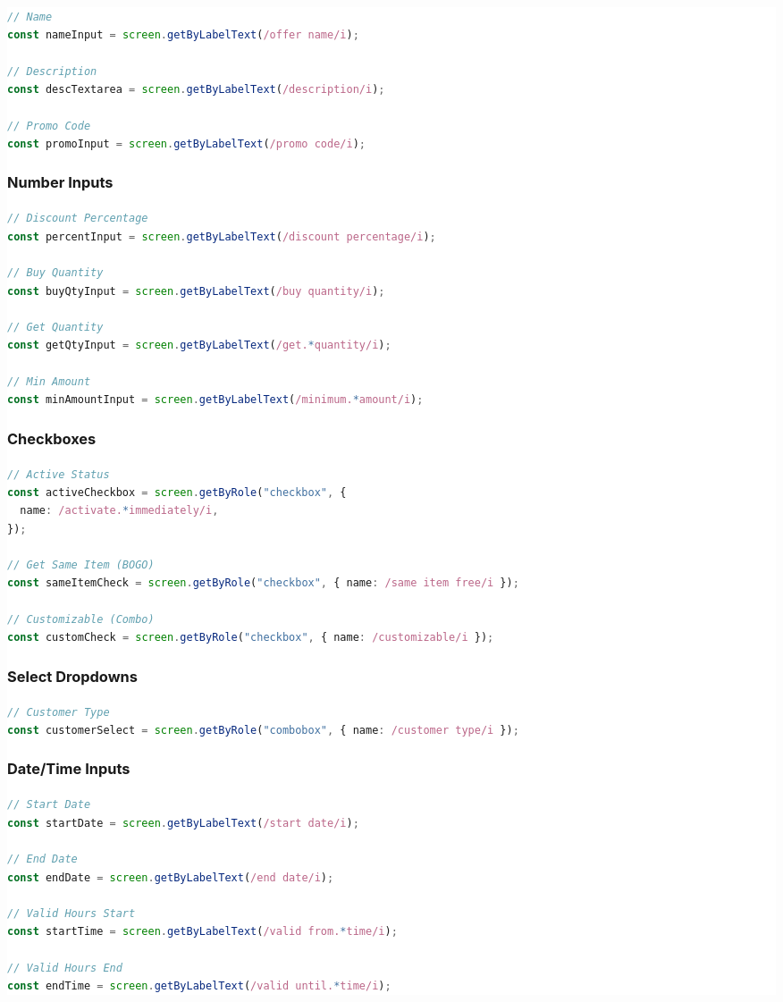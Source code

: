 ```typescript
// Name
const nameInput = screen.getByLabelText(/offer name/i);

// Description
const descTextarea = screen.getByLabelText(/description/i);

// Promo Code
const promoInput = screen.getByLabelText(/promo code/i);
```

### Number Inputs

```typescript
// Discount Percentage
const percentInput = screen.getByLabelText(/discount percentage/i);

// Buy Quantity
const buyQtyInput = screen.getByLabelText(/buy quantity/i);

// Get Quantity
const getQtyInput = screen.getByLabelText(/get.*quantity/i);

// Min Amount
const minAmountInput = screen.getByLabelText(/minimum.*amount/i);
```

### Checkboxes

```typescript
// Active Status
const activeCheckbox = screen.getByRole("checkbox", {
  name: /activate.*immediately/i,
});

// Get Same Item (BOGO)
const sameItemCheck = screen.getByRole("checkbox", { name: /same item free/i });

// Customizable (Combo)
const customCheck = screen.getByRole("checkbox", { name: /customizable/i });
```

### Select Dropdowns

```typescript
// Customer Type
const customerSelect = screen.getByRole("combobox", { name: /customer type/i });
```

### Date/Time Inputs

```typescript
// Start Date
const startDate = screen.getByLabelText(/start date/i);

// End Date
const endDate = screen.getByLabelText(/end date/i);

// Valid Hours Start
const startTime = screen.getByLabelText(/valid from.*time/i);

// Valid Hours End
const endTime = screen.getByLabelText(/valid until.*time/i);
```
